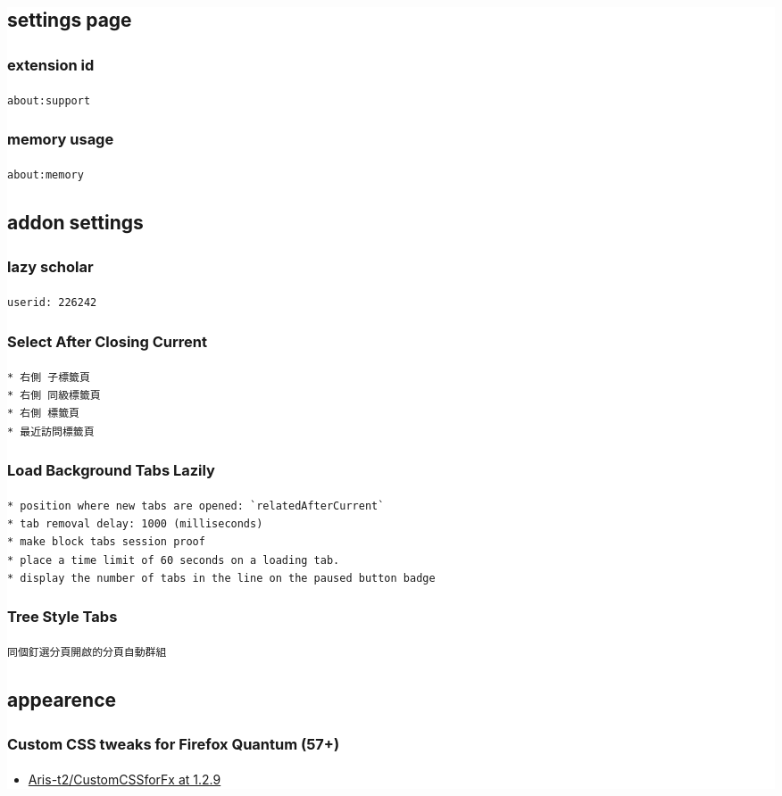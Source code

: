 ## settings page


### extension id
```
about:support
```

### memory usage
```
about:memory
```

## addon settings

### lazy scholar
```
userid: 226242
```

### Select After Closing Current
```
* 右側 子標籤頁
* 右側 同級標籤頁
* 右側 標籤頁
* 最近訪問標籤頁
```

### Load Background Tabs Lazily

```
* position where new tabs are opened: `relatedAfterCurrent`
* tab removal delay: 1000 (milliseconds)
* make block tabs session proof
* place a time limit of 60 seconds on a loading tab.
* display the number of tabs in the line on the paused button badge
```

### Tree Style Tabs

```
同個釘選分頁開啟的分頁自動群組
```



## appearence

### Custom CSS tweaks for Firefox Quantum (57+) 

- [Aris-t2/CustomCSSforFx at 1.2.9](https://github.com/Aris-t2/CustomCSSforFx/tree/1.2.9)

